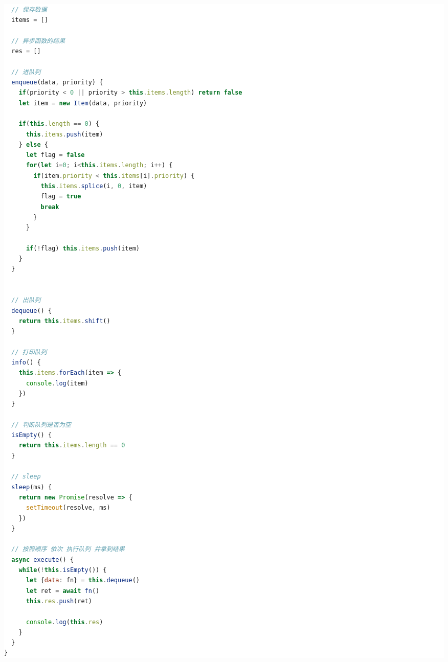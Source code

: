 ```js
  // 保存数据
  items = []

  // 异步函数的结果
  res = []

  // 进队列
  enqueue(data, priority) {
    if(priority < 0 || priority > this.items.length) return false
    let item = new Item(data, priority)

    if(this.length == 0) {
      this.items.push(item)
    } else {
      let flag = false
      for(let i=0; i<this.items.length; i++) {
        if(item.priority < this.items[i].priority) {
          this.items.splice(i, 0, item)
          flag = true
          break
        }
      }

      if(!flag) this.items.push(item)
    }
  }


  // 出队列
  dequeue() {
    return this.items.shift()
  }

  // 打印队列
  info() {
    this.items.forEach(item => {
      console.log(item)
    })
  }

  // 判断队列是否为空
  isEmpty() {
    return this.items.length == 0
  }

  // sleep
  sleep(ms) {
    return new Promise(resolve => {
      setTimeout(resolve, ms)
    })
  }

  // 按照顺序 依次 执行队列 并拿到结果
  async execute() {
    while(!this.isEmpty()) {
      let {data: fn} = this.dequeue()
      let ret = await fn()
      this.res.push(ret)

      console.log(this.res)
    }
  }
}
```